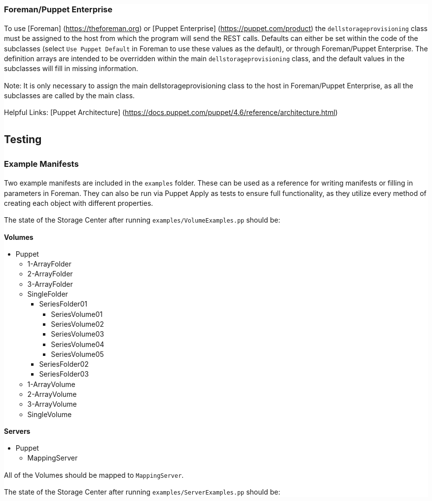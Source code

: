 ### Foreman/Puppet Enterprise

To use [Foreman] (https://theforeman.org) or [Puppet Enterprise] (https://puppet.com/product) the `dellstorageprovisioning` class must be assigned to the host from which the program will send the REST calls. Defaults can either be set within the code of the subclasses (select `Use Puppet Default` in Foreman to use these values as the default), or through Foreman/Puppet Enterprise. The definition arrays are intended to be overridden within the main `dellstorageprovisioning` class, and the default values in the subclasses will fill in missing information.

Note: It is only necessary to assign the main dellstorageprovisioning class to the host in Foreman/Puppet Enterprise, as all the subclasses are called by the main class.

Helpful Links: [Puppet Architecture] (https://docs.puppet.com/puppet/4.6/reference/architecture.html)

## Testing

### Example Manifests

Two example manifests are included in the `examples` folder. These can be used as a reference for writing manifests or filling in parameters in Foreman. They can also be run via Puppet Apply as tests to ensure full functionality, as they utilize every method of creating each object with different properties.

The state of the Storage Center after running `examples/VolumeExamples.pp` should be:

**Volumes**

* Puppet
	* 1-ArrayFolder
	* 2-ArrayFolder
	* 3-ArrayFolder
	* SingleFolder
		* SeriesFolder01
			* SeriesVolume01
			* SeriesVolume02
			* SeriesVolume03
			* SeriesVolume04
			* SeriesVolume05
		* SeriesFolder02
		* SeriesFolder03
	* 1-ArrayVolume
	* 2-ArrayVolume
	* 3-ArrayVolume
	* SingleVolume

**Servers**

* Puppet
	* MappingServer
	
All of the Volumes should be mapped to `MappingServer`.

The state of the Storage Center after running `examples/ServerExamples.pp` should be:
